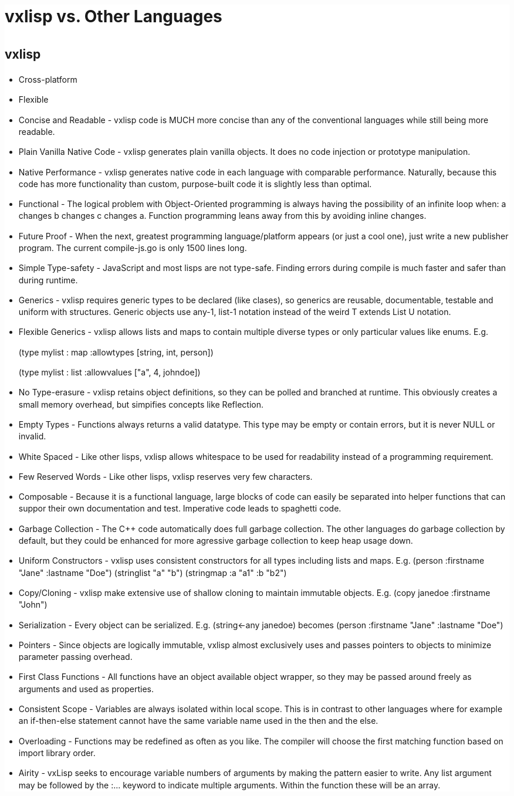 # vxlisp vs. Other Languages

## vxlisp

* Cross-platform
* Flexible
* Concise and Readable - vxlisp code is MUCH more concise than any of the conventional languages while still being more readable.
* Plain Vanilla Native Code - vxlisp generates plain vanilla objects. It does no code injection or prototype manipulation.
* Native Performance - vxlisp generates native code in each language with comparable performance. Naturally, because this code has more functionality than custom, purpose-built code it is slightly less than optimal.
* Functional - The logical problem with Object-Oriented programming is always having the possibility of an infinite loop when: a changes b changes c changes a. Function programming leans away from this by avoiding inline changes.
* Future Proof - When the next, greatest programming language/platform appears (or just a cool one), just write a new publisher program. The current compile-js.go is only 1500 lines long.
* Simple Type-safety - JavaScript and most lisps are not type-safe. Finding errors during compile is much faster and safer than during runtime.
* Generics - vxlisp requires generic types to be declared (like clases), so generics are reusable, documentable, testable and uniform with structures. Generic objects use any-1, list-1 notation instead of the weird T extends List U notation.
* Flexible Generics - vxlisp allows lists and maps to contain multiple diverse types or only particular values like enums. E.g.

  (type mylist : map
   :allowtypes [string, int, person])

  (type mylist : list
   :allowvalues ["a", 4, johndoe])

* No Type-erasure - vxlisp retains object definitions, so they can be polled and branched at runtime. This obviously creates a small memory overhead, but simpifies concepts like Reflection.
* Empty Types - Functions always returns a valid datatype. This type may be empty or contain errors, but it is never NULL or invalid.
* White Spaced - Like other lisps, vxlisp allows whitespace to be used for readability instead of a programming requirement.
* Few Reserved Words - Like other lisps, vxlisp reserves very few characters.
* Composable - Because it is a functional language, large blocks of code can easily be separated into helper functions that can suppor their own documentation and test. Imperative code leads to spaghetti code.
* Garbage Collection - The C++ code automatically does full garbage collection. The other languages do garbage collection by default, but they could be enhanced for more agressive garbage collection to keep heap usage down.
* Uniform Constructors - vxlisp uses consistent constructors for all types including lists and maps. E.g. (person :firstname "Jane" :lastname "Doe") (stringlist "a" "b") (stringmap :a "a1" :b "b2")
* Copy/Cloning - vxlisp make extensive use of shallow cloning to maintain immutable objects. E.g. (copy janedoe :firstname "John")
* Serialization - Every object can be serialized. E.g. (string<-any janedoe) becomes (person :firstname "Jane" :lastname "Doe")
* Pointers - Since objects are logically immutable, vxlisp almost exclusively uses and passes pointers to objects to minimize parameter passing overhead.
* First Class Functions - All functions have an object available object wrapper, so they may be passed around freely as arguments and used as properties.
* Consistent Scope - Variables are always isolated within local scope. This is in contrast to other languages where for example an if-then-else statement cannot have the same variable name used in the then and the else.
* Overloading - Functions may be redefined as often as you like. The compiler will choose the first matching function based on import library order.
* Airity - vxLisp seeks to encourage variable numbers of arguments by making the pattern easier to write. Any list argument may be followed by the :... keyword to indicate multiple arguments. Within the function these will be an array.